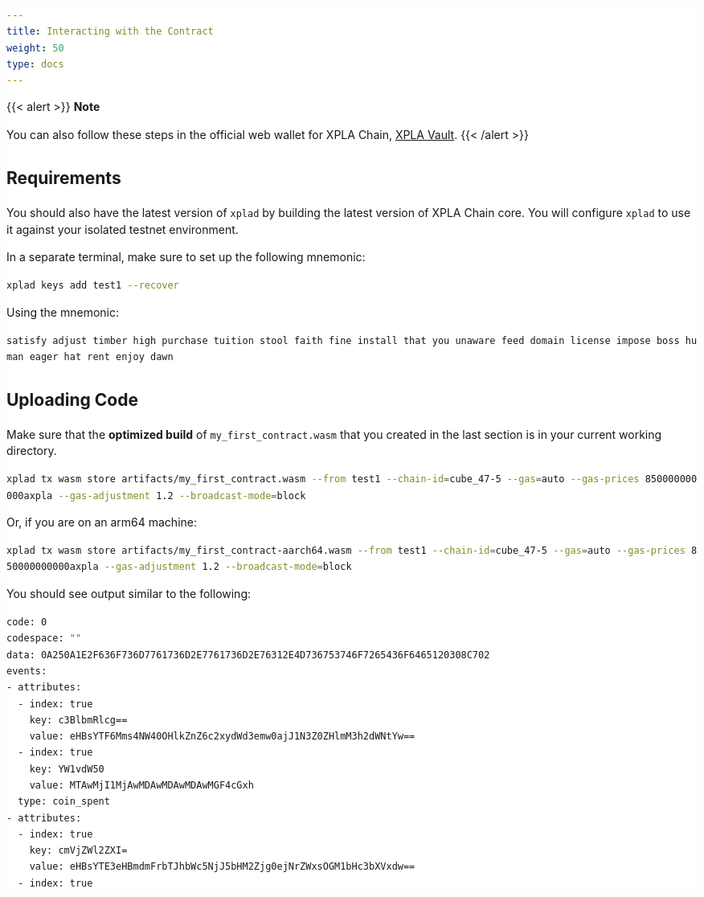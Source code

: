 ```yaml
---
title: Interacting with the Contract
weight: 50
type: docs
---
```


{{< alert >}}
**Note**

You can also follow these steps in the official web wallet for XPLA Chain, [XPLA Vault](https://vault.xpla.io).
{{< /alert >}}

## Requirements

You should also have the latest version of `xplad` by building the latest version of XPLA Chain core. You will configure `xplad` to use it against your isolated testnet environment.

In a separate terminal, make sure to set up the following mnemonic:

```sh
xplad keys add test1 --recover
```

Using the mnemonic:

```
satisfy adjust timber high purchase tuition stool faith fine install that you unaware feed domain license impose boss human eager hat rent enjoy dawn
```

## Uploading Code

Make sure that the **optimized build** of `my_first_contract.wasm` that you created in the last section is in your current working directory.

```sh
xplad tx wasm store artifacts/my_first_contract.wasm --from test1 --chain-id=cube_47-5 --gas=auto --gas-prices 850000000000axpla --gas-adjustment 1.2 --broadcast-mode=block
```
Or, if you are on an arm64 machine:

```sh
xplad tx wasm store artifacts/my_first_contract-aarch64.wasm --from test1 --chain-id=cube_47-5 --gas=auto --gas-prices 850000000000axpla --gas-adjustment 1.2 --broadcast-mode=block
```

You should see output similar to the following:

```sh
code: 0
codespace: ""
data: 0A250A1E2F636F736D7761736D2E7761736D2E76312E4D736753746F7265436F6465120308C702
events:
- attributes:
  - index: true
    key: c3BlbmRlcg==
    value: eHBsYTF6Mms4NW40OHlkZnZ6c2xydWd3emw0ajJ1N3Z0ZHlmM3h2dWNtYw==
  - index: true
    key: YW1vdW50
    value: MTAwMjI1MjAwMDAwMDAwMDAwMGF4cGxh
  type: coin_spent
- attributes:
  - index: true
    key: cmVjZWl2ZXI=
    value: eHBsYTE3eHBmdmFrbTJhbWc5NjJ5bHM2Zjg0ejNrZWxsOGM1bHc3bXVxdw==
  - index: true
```
